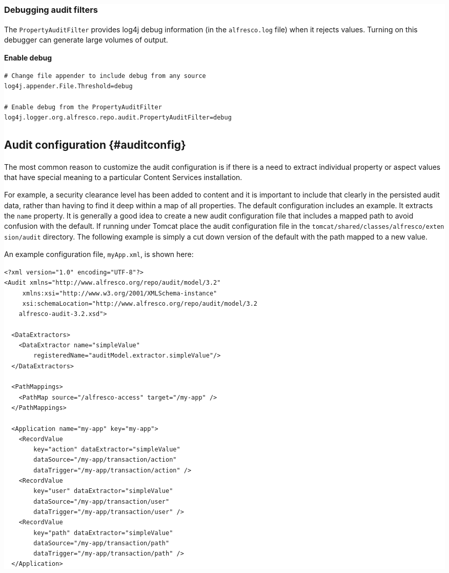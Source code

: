### Debugging audit filters

The `PropertyAuditFilter` provides log4j debug information (in the `alfresco.log` file) when it rejects values. 
Turning on this debugger can generate large volumes of output.

**Enable debug**

```text
# Change file appender to include debug from any source
log4j.appender.File.Threshold=debug

# Enable debug from the PropertyAuditFilter
log4j.logger.org.alfresco.repo.audit.PropertyAuditFilter=debug
```

## Audit configuration {#auditconfig}

The most common reason to customize the audit configuration is if there is a need to extract individual property or 
aspect values that have special meaning to a particular Content Services installation.

For example, a security clearance level has been added to content and it is important to include that clearly in the 
persisted audit data, rather than having to find it deep within a map of all properties. The default configuration 
includes an example. It extracts the `name` property. It is generally a good idea to create a new audit configuration 
file that includes a mapped path to avoid confusion with the default. If running under Tomcat place the audit 
configuration file in the `tomcat/shared/classes/alfresco/extension/audit` directory. The following example is simply a 
cut down version of the default with the path mapped to a new value.

An example configuration file, `myApp.xml`, is shown here:

```text
<?xml version="1.0" encoding="UTF-8"?>
<Audit xmlns="http://www.alfresco.org/repo/audit/model/3.2"
     xmlns:xsi="http://www.w3.org/2001/XMLSchema-instance"
     xsi:schemaLocation="http://www.alfresco.org/repo/audit/model/3.2
    alfresco-audit-3.2.xsd">

  <DataExtractors>
    <DataExtractor name="simpleValue"
        registeredName="auditModel.extractor.simpleValue"/>
  </DataExtractors>

  <PathMappings>
    <PathMap source="/alfresco-access" target="/my-app" />
  </PathMappings>

  <Application name="my-app" key="my-app">
    <RecordValue
        key="action" dataExtractor="simpleValue"
        dataSource="/my-app/transaction/action"
        dataTrigger="/my-app/transaction/action" />
    <RecordValue
        key="user" dataExtractor="simpleValue"
        dataSource="/my-app/transaction/user"
        dataTrigger="/my-app/transaction/user" />
    <RecordValue
        key="path" dataExtractor="simpleValue"
        dataSource="/my-app/transaction/path"
        dataTrigger="/my-app/transaction/path" />
  </Application>
```
